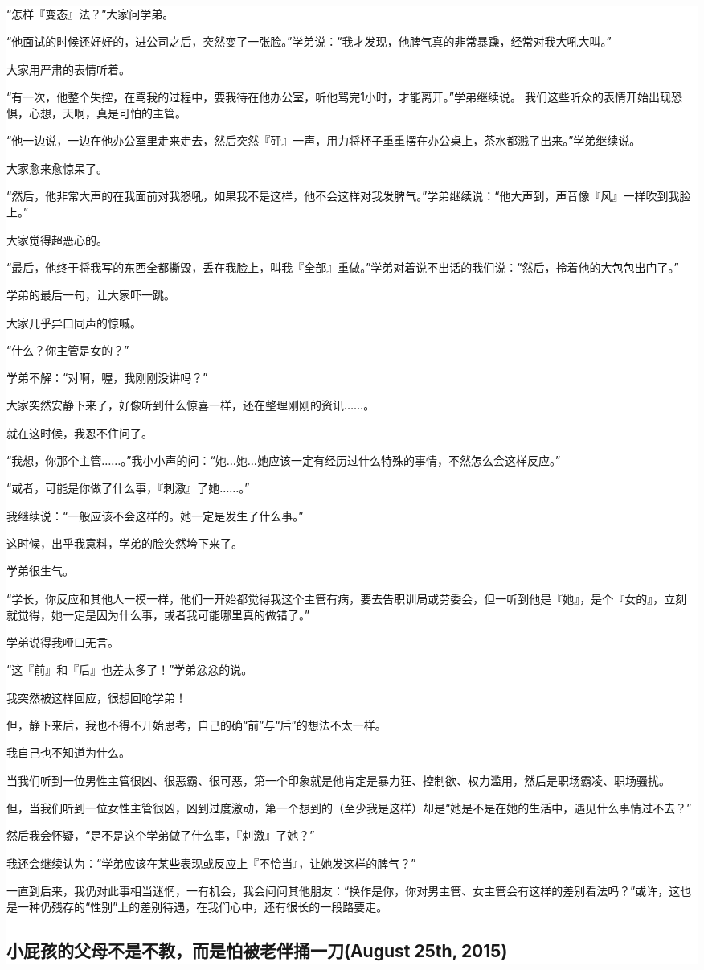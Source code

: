“怎样『变态』法？”大家问学弟。

“他面试的时候还好好的，进公司之后，突然变了一张脸。”学弟说：“我才发现，他脾气真的非常暴躁，经常对我大吼大叫。”

大家用严肃的表情听着。

“有一次，他整个失控，在骂我的过程中，要我待在他办公室，听他骂完1小时，才能离开。”学弟继续说。 我们这些听众的表情开始出现恐惧，心想，天啊，真是可怕的主管。

“他一边说，一边在他办公室里走来走去，然后突然『砰』一声，用力将杯子重重摆在办公桌上，茶水都溅了出来。”学弟继续说。

大家愈来愈惊呆了。

“然后，他非常大声的在我面前对我怒吼，如果我不是这样，他不会这样对我发脾气。”学弟继续说：“他大声到，声音像『风』一样吹到我脸上。”

大家觉得超恶心的。

“最后，他终于将我写的东西全都撕毁，丢在我脸上，叫我『全部』重做。”学弟对着说不出话的我们说：“然后，拎着他的大包包出门了。”

学弟的最后一句，让大家吓一跳。

大家几乎异口同声的惊喊。

“什么？你主管是女的？”

学弟不解：“对啊，喔，我刚刚没讲吗？”

大家突然安静下来了，好像听到什么惊喜一样，还在整理刚刚的资讯……。

就在这时候，我忍不住问了。

“我想，你那个主管……。”我小小声的问：“她…她…她应该一定有经历过什么特殊的事情，不然怎么会这样反应。”

“或者，可能是你做了什么事，『刺激』了她……。”

我继续说：“一般应该不会这样的。她一定是发生了什么事。”

这时候，出乎我意料，学弟的脸突然垮下来了。

学弟很生气。

“学长，你反应和其他人一模一样，他们一开始都觉得我这个主管有病，要去告职训局或劳委会，但一听到他是『她』，是个『女的』，立刻就觉得，她一定是因为什么事，或者我可能哪里真的做错了。”

学弟说得我哑口无言。

“这『前』和『后』也差太多了！”学弟忿忿的说。

我突然被这样回应，很想回呛学弟！

但，静下来后，我也不得不开始思考，自己的确“前”与“后”的想法不太一样。

我自己也不知道为什么。

当我们听到一位男性主管很凶、很恶霸、很可恶，第一个印象就是他肯定是暴力狂、控制欲、权力滥用，然后是职场霸凌、职场骚扰。

但，当我们听到一位女性主管很凶，凶到过度激动，第一个想到的（至少我是这样）却是“她是不是在她的生活中，遇见什么事情过不去？”

然后我会怀疑，“是不是这个学弟做了什么事，『刺激』了她？”

我还会继续认为：“学弟应该在某些表现或反应上『不恰当』，让她发这样的脾气？”

一直到后来，我仍对此事相当迷惘，一有机会，我会问问其他朋友：“换作是你，你对男主管、女主管会有这样的差别看法吗？”或许，这也是一种仍残存的“性别”上的差别待遇，在我们心中，还有很长的一段路要走。

## 小屁孩的父母不是不教，而是怕被老伴捅一刀(August 25th,  2015)
